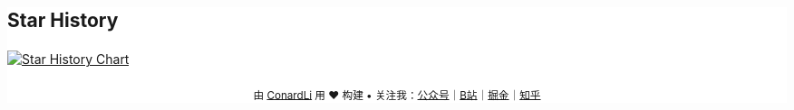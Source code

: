 ## Star History

[![Star History Chart](https://api.star-history.com/svg?repos=ConardLi/easy-dataset&type=Date)](https://www.star-history.com/#ConardLi/easy-dataset&Date)

<div align="center">
  <sub>由 <a href="https://github.com/ConardLi">ConardLi</a> 用 ❤️ 构建 • 关注我：<a href="https://mp.weixin.qq.com/s/ac9XWvVsaXpSH1HH2x4TRQ">公众号</a>｜<a href="https://space.bilibili.com/474921808">B站</a>｜<a href="https://juejin.cn/user/3949101466785709">掘金</a>｜<a href="https://www.zhihu.com/people/wen-ti-chao-ji-duo-de-xiao-qi">知乎</a></sub>
</div>
